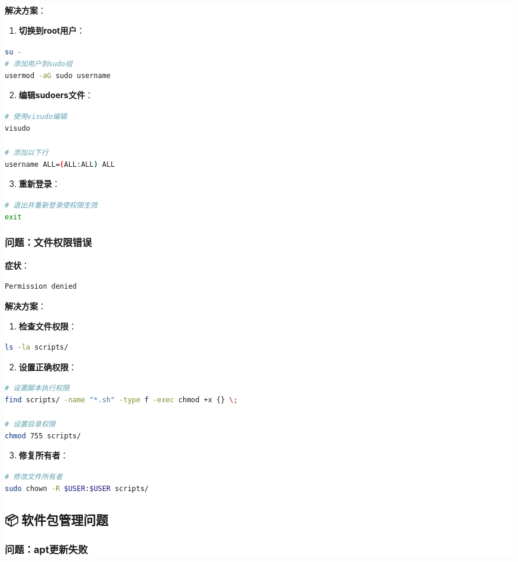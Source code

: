 **解决方案**：

1. **切换到root用户**：
```bash
su -
# 添加用户到sudo组
usermod -aG sudo username
```

2. **编辑sudoers文件**：
```bash
# 使用visudo编辑
visudo

# 添加以下行
username ALL=(ALL:ALL) ALL
```

3. **重新登录**：
```bash
# 退出并重新登录使权限生效
exit
```

### 问题：文件权限错误

**症状**：
```
Permission denied
```

**解决方案**：

1. **检查文件权限**：
```bash
ls -la scripts/
```

2. **设置正确权限**：
```bash
# 设置脚本执行权限
find scripts/ -name "*.sh" -type f -exec chmod +x {} \;

# 设置目录权限
chmod 755 scripts/
```

3. **修复所有者**：
```bash
# 修改文件所有者
sudo chown -R $USER:$USER scripts/
```

## 📦 软件包管理问题

### 问题：apt更新失败
